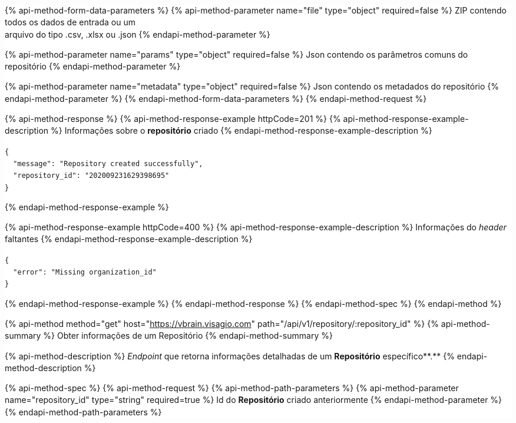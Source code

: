 {% api-method-form-data-parameters %}
{% api-method-parameter name="file" type="object" required=false %}
ZIP contendo todos os dados de entrada ou um   
arquivo do tipo .csv, .xlsx ou .json
{% endapi-method-parameter %}

{% api-method-parameter name="params" type="object" required=false %}
Json contendo os parâmetros comuns do repositório
{% endapi-method-parameter %}

{% api-method-parameter name="metadata" type="object" required=false %}
Json contendo os metadados do repositório
{% endapi-method-parameter %}
{% endapi-method-form-data-parameters %}
{% endapi-method-request %}

{% api-method-response %}
{% api-method-response-example httpCode=201 %}
{% api-method-response-example-description %}
Informações sobre o **repositório** criado
{% endapi-method-response-example-description %}

```
{
  "message": "Repository created successfully",
  "repository_id": "202009231629398695"
}
```
{% endapi-method-response-example %}

{% api-method-response-example httpCode=400 %}
{% api-method-response-example-description %}
Informações do _header_ faltantes
{% endapi-method-response-example-description %}

```
{
  "error": "Missing organization_id"
}
```
{% endapi-method-response-example %}
{% endapi-method-response %}
{% endapi-method-spec %}
{% endapi-method %}

{% api-method method="get" host="https://vbrain.visagio.com" path="/api/v1/repository/:repository\_id" %}
{% api-method-summary %}
Obter informações de um Repositório
{% endapi-method-summary %}

{% api-method-description %}
_Endpoint_ que retorna informações detalhadas de um **Repositório** específico**.**
{% endapi-method-description %}

{% api-method-spec %}
{% api-method-request %}
{% api-method-path-parameters %}
{% api-method-parameter name="repository\_id" type="string" required=true %}
Id do **Repositório** criado anteriormente
{% endapi-method-parameter %}
{% endapi-method-path-parameters %}
